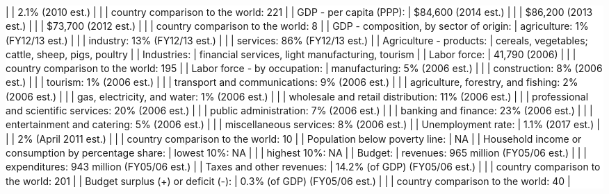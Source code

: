 | | 2.1% (2010 est.) |
| | country comparison to the world: 221 |
| GDP - per capita (PPP): | $84,600 (2014 est.) |
| | $86,200 (2013 est.) |
| | $73,700 (2012 est.) |
| | country comparison to the world: 8 |
| GDP - composition, by sector of origin: | agriculture: 1% (FY12/13 est.) |
| | industry: 13% (FY12/13 est.) |
| | services: 86% (FY12/13 est.) |
| Agriculture - products: | cereals, vegetables; cattle, sheep, pigs, poultry |
| Industries: | financial services, light manufacturing, tourism |
| Labor force: | 41,790 (2006) |
| | country comparison to the world: 195 |
| Labor force - by occupation: | manufacturing: 5% (2006 est.) |
| | construction: 8% (2006 est.) |
| | tourism: 1% (2006 est.) |
| | transport and communications: 9% (2006 est.) |
| | agriculture, forestry, and fishing: 2% (2006 est.) |
| | gas, electricity, and water: 1% (2006 est.) |
| | wholesale and retail distribution: 11% (2006 est.) |
| | professional and scientific services: 20% (2006 est.) |
| | public administration: 7% (2006 est.) |
| | banking and finance: 23% (2006 est.) |
| | entertainment and catering: 5% (2006 est.) |
| | miscellaneous services: 8% (2006 est.) |
| Unemployment rate: | 1.1% (2017 est.) |
| | 2% (April 2011 est.) |
| | country comparison to the world: 10 |
| Population below poverty line: | NA |
| Household income or consumption by percentage share: | lowest 10%: NA |
| | highest 10%: NA |
| Budget: | revenues: 965 million (FY05/06 est.) |
| | expenditures: 943 million (FY05/06 est.) |
| Taxes and other revenues: | 14.2% (of GDP) (FY05/06 est.) |
| | country comparison to the world: 201 |
| Budget surplus (+) or deficit (-): | 0.3% (of GDP) (FY05/06 est.) |
| | country comparison to the world: 40 |